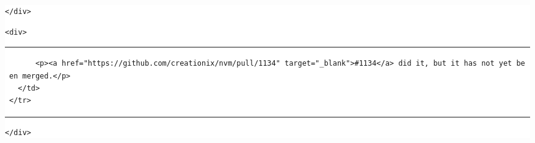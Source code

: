 
        



    </div>

  </div>
</div>


</div>

</div>

  
<div>
    
  <div>

  




  
<div id="issuecomment-377339459">
    
  <div>

    



    <div>

      
<task-lists>
<table>
  <tbody>
    <tr>
      <td>

          <p><a href="https://github.com/creationix/nvm/pull/1134" target="_blank">#1134</a> did it, but it has not yet been merged.</p>
      </td>
    </tr>
  </tbody>
</table>
</task-lists>


        



    </div>

  </div>
</div>


</div>

</div>




